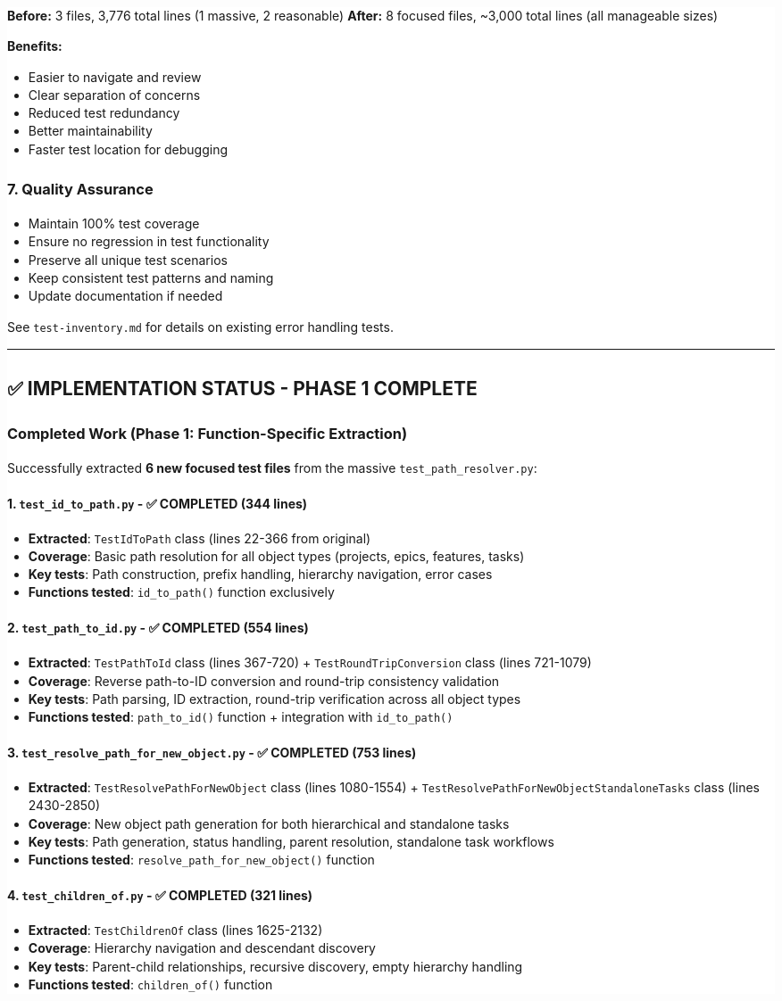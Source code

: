 **Before:** 3 files, 3,776 total lines (1 massive, 2 reasonable)
**After:** 8 focused files, ~3,000 total lines (all manageable sizes)

**Benefits:**
- Easier to navigate and review  
- Clear separation of concerns
- Reduced test redundancy
- Better maintainability
- Faster test location for debugging

### 7. Quality Assurance

- Maintain 100% test coverage
- Ensure no regression in test functionality  
- Preserve all unique test scenarios
- Keep consistent test patterns and naming
- Update documentation if needed

See `test-inventory.md` for details on existing error handling tests.

---

## ✅ IMPLEMENTATION STATUS - PHASE 1 COMPLETE

### Completed Work (Phase 1: Function-Specific Extraction)

Successfully extracted **6 new focused test files** from the massive `test_path_resolver.py`:

#### 1. **`test_id_to_path.py`** - ✅ COMPLETED (344 lines)
- **Extracted**: `TestIdToPath` class (lines 22-366 from original)
- **Coverage**: Basic path resolution for all object types (projects, epics, features, tasks)
- **Key tests**: Path construction, prefix handling, hierarchy navigation, error cases
- **Functions tested**: `id_to_path()` function exclusively

#### 2. **`test_path_to_id.py`** - ✅ COMPLETED (554 lines) 
- **Extracted**: `TestPathToId` class (lines 367-720) + `TestRoundTripConversion` class (lines 721-1079)
- **Coverage**: Reverse path-to-ID conversion and round-trip consistency validation
- **Key tests**: Path parsing, ID extraction, round-trip verification across all object types
- **Functions tested**: `path_to_id()` function + integration with `id_to_path()`

#### 3. **`test_resolve_path_for_new_object.py`** - ✅ COMPLETED (753 lines)
- **Extracted**: `TestResolvePathForNewObject` class (lines 1080-1554) + `TestResolvePathForNewObjectStandaloneTasks` class (lines 2430-2850)
- **Coverage**: New object path generation for both hierarchical and standalone tasks
- **Key tests**: Path generation, status handling, parent resolution, standalone task workflows
- **Functions tested**: `resolve_path_for_new_object()` function

#### 4. **`test_children_of.py`** - ✅ COMPLETED (321 lines)
- **Extracted**: `TestChildrenOf` class (lines 1625-2132)
- **Coverage**: Hierarchy navigation and descendant discovery
- **Key tests**: Parent-child relationships, recursive discovery, empty hierarchy handling
- **Functions tested**: `children_of()` function
